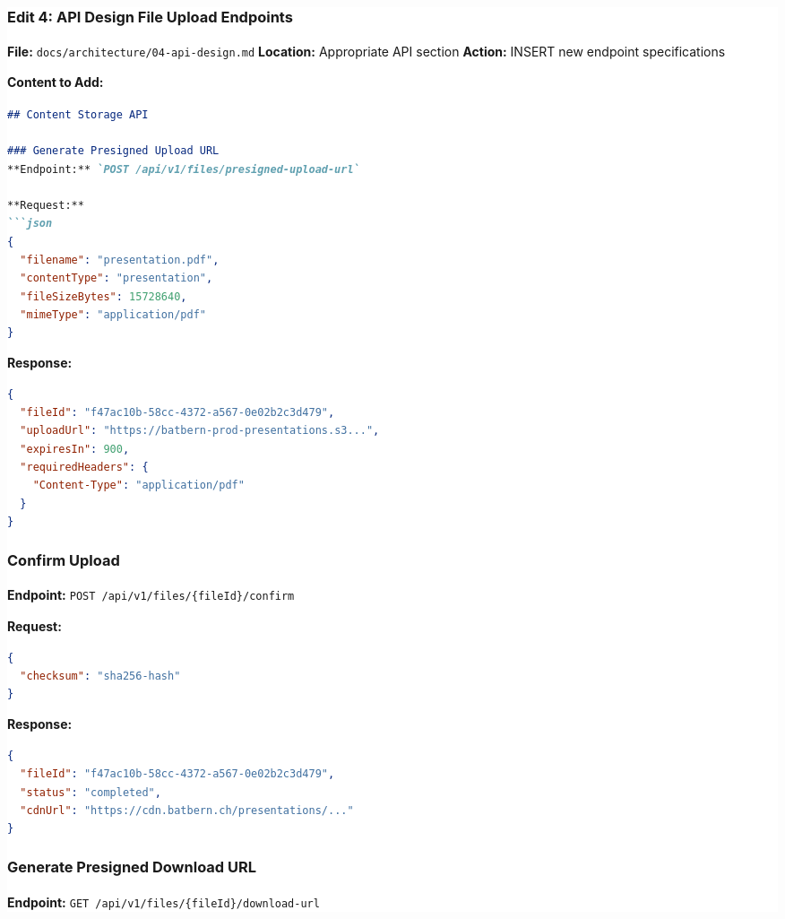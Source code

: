 
### Edit 4: API Design File Upload Endpoints
**File:** `docs/architecture/04-api-design.md`
**Location:** Appropriate API section
**Action:** INSERT new endpoint specifications

**Content to Add:**
```markdown
## Content Storage API

### Generate Presigned Upload URL
**Endpoint:** `POST /api/v1/files/presigned-upload-url`

**Request:**
```json
{
  "filename": "presentation.pdf",
  "contentType": "presentation",
  "fileSizeBytes": 15728640,
  "mimeType": "application/pdf"
}
```

**Response:**
```json
{
  "fileId": "f47ac10b-58cc-4372-a567-0e02b2c3d479",
  "uploadUrl": "https://batbern-prod-presentations.s3...",
  "expiresIn": 900,
  "requiredHeaders": {
    "Content-Type": "application/pdf"
  }
}
```

### Confirm Upload
**Endpoint:** `POST /api/v1/files/{fileId}/confirm`

**Request:**
```json
{
  "checksum": "sha256-hash"
}
```

**Response:**
```json
{
  "fileId": "f47ac10b-58cc-4372-a567-0e02b2c3d479",
  "status": "completed",
  "cdnUrl": "https://cdn.batbern.ch/presentations/..."
}
```

### Generate Presigned Download URL
**Endpoint:** `GET /api/v1/files/{fileId}/download-url`
